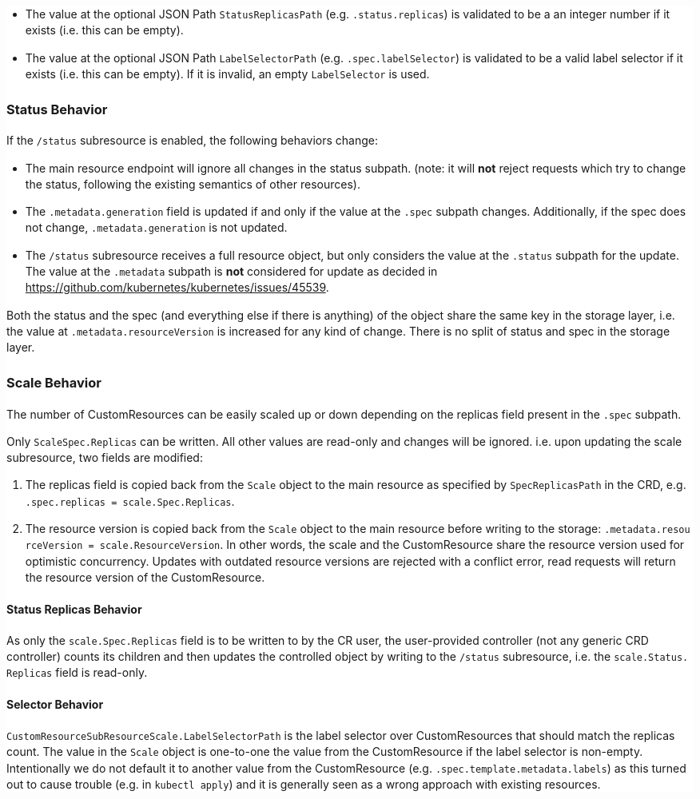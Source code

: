 - The value at the optional JSON Path `StatusReplicasPath` (e.g. `.status.replicas`) is validated to be a an integer number if it exists (i.e. this can be empty).

- The value at the optional JSON Path `LabelSelectorPath` (e.g. `.spec.labelSelector`) is validated to be a valid label selector if it exists (i.e. this can be empty).
If it is invalid, an empty `LabelSelector` is used.

### Status Behavior

If the `/status` subresource is enabled, the following behaviors change:

- The main resource endpoint will ignore all changes in the status subpath.
(note: it will **not** reject requests which try to change the status, following the existing semantics of other resources).

- The `.metadata.generation` field is updated if and only if the value at the `.spec` subpath changes.
Additionally, if the spec does not change, `.metadata.generation` is not updated.

- The `/status` subresource receives a full resource object, but only considers the value at the `.status` subpath for the update.
The value at the `.metadata` subpath is **not** considered for update as decided in https://github.com/kubernetes/kubernetes/issues/45539.

Both the status and the spec (and everything else if there is anything) of the object share the same key in the storage layer, i.e. the value at  `.metadata.resourceVersion` is increased for any kind of change. There is no split of status and spec in the storage layer.

### Scale Behavior

The number of CustomResources can be easily scaled up or down depending on the replicas field present in the `.spec` subpath.

Only `ScaleSpec.Replicas` can be written. All other values are read-only and changes will be ignored. i.e. upon updating the scale subresource, two fields are modified:

1. The replicas field is copied back from the `Scale` object to the main resource as specified by `SpecReplicasPath` in the CRD, e.g.  `.spec.replicas = scale.Spec.Replicas`.

2. The resource version is copied back from the `Scale` object to the main resource before writing to the storage: `.metadata.resourceVersion = scale.ResourceVersion`.
In other words, the scale and the CustomResource share the resource version used for optimistic concurrency.
Updates with outdated resource versions are rejected with a conflict error, read requests will return the resource version of the CustomResource.

#### Status Replicas Behavior

As only the `scale.Spec.Replicas` field is to be written to by the CR user, the user-provided controller (not any generic CRD controller) counts its children and then updates the controlled object by writing to the `/status` subresource, i.e. the `scale.Status.Replicas` field is read-only.

#### Selector Behavior

`CustomResourceSubResourceScale.LabelSelectorPath` is the label selector over CustomResources that should match the replicas count.
The value in the `Scale` object is one-to-one the value from the CustomResource if the label selector is non-empty.
Intentionally we do not default it to another value from the CustomResource (e.g. `.spec.template.metadata.labels`) as this turned out to cause trouble (e.g. in `kubectl apply`) and it is generally seen as a wrong approach with existing resources.
